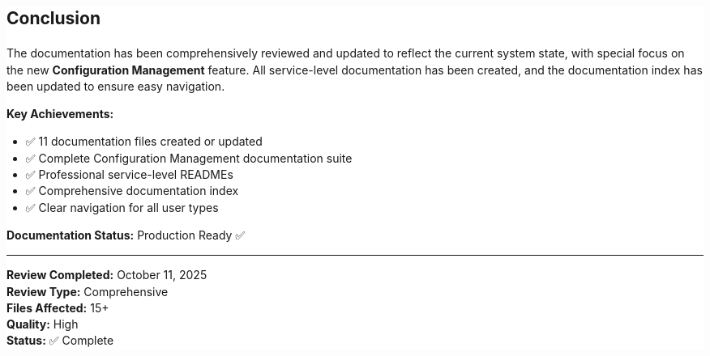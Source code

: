 
## Conclusion

The documentation has been comprehensively reviewed and updated to reflect the current system state, with special focus on the new **Configuration Management** feature. All service-level documentation has been created, and the documentation index has been updated to ensure easy navigation.

**Key Achievements:**
- ✅ 11 documentation files created or updated
- ✅ Complete Configuration Management documentation suite
- ✅ Professional service-level READMEs
- ✅ Comprehensive documentation index
- ✅ Clear navigation for all user types

**Documentation Status:** Production Ready ✅

---

**Review Completed:** October 11, 2025  
**Review Type:** Comprehensive  
**Files Affected:** 15+  
**Quality:** High  
**Status:** ✅ Complete

